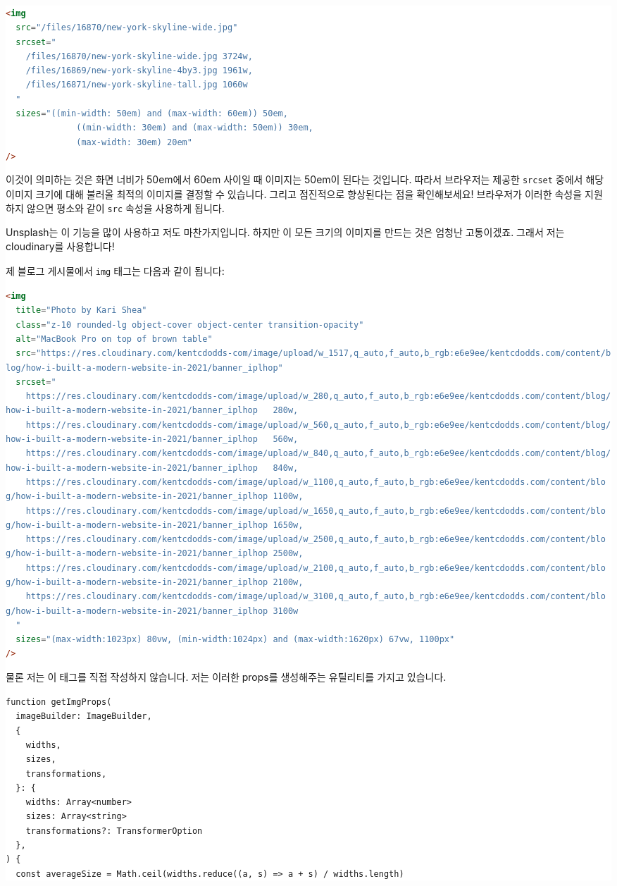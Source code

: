 ```html
<img
  src="/files/16870/new-york-skyline-wide.jpg"
  srcset="
    /files/16870/new-york-skyline-wide.jpg 3724w,
    /files/16869/new-york-skyline-4by3.jpg 1961w,
    /files/16871/new-york-skyline-tall.jpg 1060w
  "
  sizes="((min-width: 50em) and (max-width: 60em)) 50em,
              ((min-width: 30em) and (max-width: 50em)) 30em,
              (max-width: 30em) 20em"
/>
```

이것이 의미하는 것은 화면 너비가 50em에서 60em 사이일 때 이미지는 50em이 된다는 것입니다. 따라서 브라우저는 제공한 `srcset` 중에서 해당 이미지 크기에 대해 불러올 최적의 이미지를 결정할 수 있습니다. 그리고 점진적으로 향상된다는 점을 확인해보세요! 브라우저가 이러한 속성을 지원하지 않으면 평소와 같이 `src` 속성을 사용하게 됩니다.

Unsplash는 이 기능을 많이 사용하고 저도 마찬가지입니다. 하지만 이 모든 크기의 이미지를 만드는 것은 엄청난 고통이겠죠. 그래서 저는 cloudinary를 사용합니다!

제 블로그 게시물에서 `img` 태그는 다음과 같이 됩니다:

```html
<img
  title="Photo by Kari Shea"
  class="z-10 rounded-lg object-cover object-center transition-opacity"
  alt="MacBook Pro on top of brown table"
  src="https://res.cloudinary.com/kentcdodds-com/image/upload/w_1517,q_auto,f_auto,b_rgb:e6e9ee/kentcdodds.com/content/blog/how-i-built-a-modern-website-in-2021/banner_iplhop"
  srcset="
    https://res.cloudinary.com/kentcdodds-com/image/upload/w_280,q_auto,f_auto,b_rgb:e6e9ee/kentcdodds.com/content/blog/how-i-built-a-modern-website-in-2021/banner_iplhop   280w,
    https://res.cloudinary.com/kentcdodds-com/image/upload/w_560,q_auto,f_auto,b_rgb:e6e9ee/kentcdodds.com/content/blog/how-i-built-a-modern-website-in-2021/banner_iplhop   560w,
    https://res.cloudinary.com/kentcdodds-com/image/upload/w_840,q_auto,f_auto,b_rgb:e6e9ee/kentcdodds.com/content/blog/how-i-built-a-modern-website-in-2021/banner_iplhop   840w,
    https://res.cloudinary.com/kentcdodds-com/image/upload/w_1100,q_auto,f_auto,b_rgb:e6e9ee/kentcdodds.com/content/blog/how-i-built-a-modern-website-in-2021/banner_iplhop 1100w,
    https://res.cloudinary.com/kentcdodds-com/image/upload/w_1650,q_auto,f_auto,b_rgb:e6e9ee/kentcdodds.com/content/blog/how-i-built-a-modern-website-in-2021/banner_iplhop 1650w,
    https://res.cloudinary.com/kentcdodds-com/image/upload/w_2500,q_auto,f_auto,b_rgb:e6e9ee/kentcdodds.com/content/blog/how-i-built-a-modern-website-in-2021/banner_iplhop 2500w,
    https://res.cloudinary.com/kentcdodds-com/image/upload/w_2100,q_auto,f_auto,b_rgb:e6e9ee/kentcdodds.com/content/blog/how-i-built-a-modern-website-in-2021/banner_iplhop 2100w,
    https://res.cloudinary.com/kentcdodds-com/image/upload/w_3100,q_auto,f_auto,b_rgb:e6e9ee/kentcdodds.com/content/blog/how-i-built-a-modern-website-in-2021/banner_iplhop 3100w
  "
  sizes="(max-width:1023px) 80vw, (min-width:1024px) and (max-width:1620px) 67vw, 1100px"
/>
```

물론 저는 이 태그를 직접 작성하지 않습니다. 저는 이러한 props를 생성해주는 유틸리티를 가지고 있습니다.

```tsx
function getImgProps(
  imageBuilder: ImageBuilder,
  {
    widths,
    sizes,
    transformations,
  }: {
    widths: Array<number>
    sizes: Array<string>
    transformations?: TransformerOption
  },
) {
  const averageSize = Math.ceil(widths.reduce((a, s) => a + s) / widths.length)
```